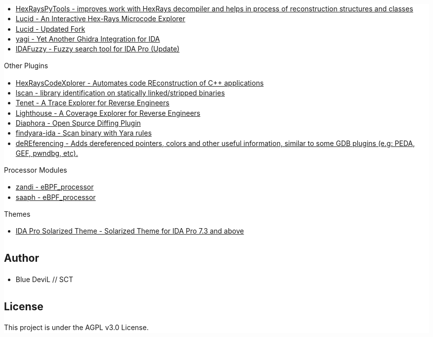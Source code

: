 - [HexRaysPyTools - improves work with HexRays decompiler and helps in process of reconstruction structures and classes][34]
- [Lucid - An Interactive Hex-Rays Microcode Explorer][24]
- [Lucid - Updated Fork][41]
- [yagi - Yet Another Ghidra Integration for IDA][37]
- [IDAFuzzy - Fuzzy search tool for IDA Pro (Update)][43]

Other Plugins

- [HexRaysCodeXplorer - Automates code REconstruction of C++ applications][19]
- [lscan - library identification on statically linked/stripped binaries][20]
- [Tenet - A Trace Explorer for Reverse Engineers][26]
- [Lighthouse - A Coverage Explorer for Reverse Engineers][27]
- [Diaphora - Open Spurce Diffing Plugin][17]
- [findyara-ida - Scan binary with Yara rules][29]
- [deREferencing - Adds dereferenced pointers, colors and other useful information, similar to some GDB plugins (e.g: PEDA, GEF, pwndbg, etc).][30]

Processor Modules

- [zandi - eBPF_processor][39]
- [saaph - eBPF_processor][40]

Themes

- [IDA Pro Solarized Theme - Solarized Theme for IDA Pro 7.3 and above][99]

## Author

- Blue DeviL // SCT

## License

This project is under the AGPL v3.0 License.

[01]: https://ebpf.io/what-is-ebpf/
[02]: https://github.com/pypa/get-pip
[03]: https://www.python.org/downloads/
[10]: https://www.keystone-engine.org/
[44]: https://pypi.org/project/thefuzz/

[04]: https://github.com/Jinmo/ifred
[05]: https://jinmo123.visualstudio.com/idapkg/_build/latest?definitionId=1&branchName=master
[06]: https://github.com/gaasedelen/patching
[07]: https://github.com/JusticeRage/Gepetto
[08]: https://github.com/ke0z/VulChatGPT
[09]: https://github.com/keystone-engine/keypatch
[45]: https://github.com/keystone-engine/keypatch/blob/e87f0f90e149aa0d16851c9d919dba214f239e7c/keypatch.py
[11]: https://sourceforge.net/projects/idasignsrch/
[12]: https://aluigi.altervista.org/mytoolz.htm#signsrch
[13]: https://github.com/L4ys/IDASignsrch
[14]: https://github.com/x64dbg/ScyllaHide
[15]: https://github.com/notify-bibi/ScyllaHide-IDA7.5
[16]: https://github.com/google/bindiff
[18]: https://github.com/binarly-io/efiXplorer
[21]: https://sourceforge.net/projects/classinformer/
[22]: https://github.com/nihilus/IDA_ClassInformer
[23]: https://github.com/herosi/classinformer-ida8
[28]: https://www.zynamics.com/bindiff.html
[31]: https://github.com/mandiant/capa/tree/master/capa/ida/plugin
[32]: https://github.com/mandiant/capa
[33]: https://github.com/mandiant/capa-rules
[38]: https://github.com/airbus-cert/comida
[25]: https://low-priority.appspot.com/ollydumpex/
[35]: https://github.com/PwCUK-CTO/SmartJump
[36]: https://github.com/archercreat/ida_names
[34]: https://github.com/igogo-x86/HexRaysPyTools
[24]: https://github.com/gaasedelen/lucid
[41]: https://github.com/Fireboyd78/lucid
[19]: https://github.com/REhints/HexRaysCodeXplorer
[42]: https://forum.tuts4you.com/files/file/2420-hexrayscodexplorer-recompiled-for-ida-pro
[43]: https://github.com/HongThatCong/IDAFuzzy

[17]: https://github.com/joxeankoret/diaphora
[20]: https://github.com/maroueneboubakri/lscan
[26]: https://github.com/gaasedelen/tenet
[27]: https://github.com/gaasedelen/lighthouse
[29]: https://github.com/OALabs/findyara-ida
[30]: https://github.com/danigargu/deREferencing
[37]: https://github.com/airbus-cert/Yagi

[39]: https://github.com/zandi/eBPF_processor
[40]: https://github.com/saaph/eBPF_processor

[99]: https://github.com/blue-devil/IDA-Pro-Solarized-Theme
